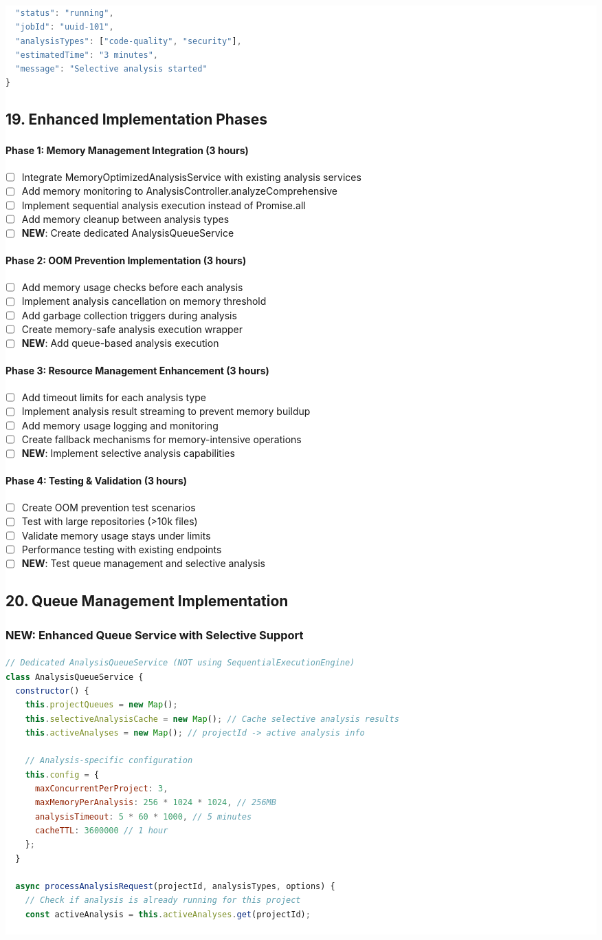 ```javascript
  "status": "running",
  "jobId": "uuid-101",
  "analysisTypes": ["code-quality", "security"],
  "estimatedTime": "3 minutes",
  "message": "Selective analysis started"
}
```

## 19. Enhanced Implementation Phases

#### Phase 1: Memory Management Integration (3 hours)
- [ ] Integrate MemoryOptimizedAnalysisService with existing analysis services
- [ ] Add memory monitoring to AnalysisController.analyzeComprehensive
- [ ] Implement sequential analysis execution instead of Promise.all
- [ ] Add memory cleanup between analysis types
- [ ] **NEW**: Create dedicated AnalysisQueueService

#### Phase 2: OOM Prevention Implementation (3 hours)
- [ ] Add memory usage checks before each analysis
- [ ] Implement analysis cancellation on memory threshold
- [ ] Add garbage collection triggers during analysis
- [ ] Create memory-safe analysis execution wrapper
- [ ] **NEW**: Add queue-based analysis execution

#### Phase 3: Resource Management Enhancement (3 hours)
- [ ] Add timeout limits for each analysis type
- [ ] Implement analysis result streaming to prevent memory buildup
- [ ] Add memory usage logging and monitoring
- [ ] Create fallback mechanisms for memory-intensive operations
- [ ] **NEW**: Implement selective analysis capabilities

#### Phase 4: Testing & Validation (3 hours)
- [ ] Create OOM prevention test scenarios
- [ ] Test with large repositories (>10k files)
- [ ] Validate memory usage stays under limits
- [ ] Performance testing with existing endpoints
- [ ] **NEW**: Test queue management and selective analysis

## 20. Queue Management Implementation

### **NEW**: Enhanced Queue Service with Selective Support
```javascript
// Dedicated AnalysisQueueService (NOT using SequentialExecutionEngine)
class AnalysisQueueService {
  constructor() {
    this.projectQueues = new Map();
    this.selectiveAnalysisCache = new Map(); // Cache selective analysis results
    this.activeAnalyses = new Map(); // projectId -> active analysis info
    
    // Analysis-specific configuration
    this.config = {
      maxConcurrentPerProject: 3,
      maxMemoryPerAnalysis: 256 * 1024 * 1024, // 256MB
      analysisTimeout: 5 * 60 * 1000, // 5 minutes
      cacheTTL: 3600000 // 1 hour
    };
  }
  
  async processAnalysisRequest(projectId, analysisTypes, options) {
    // Check if analysis is already running for this project
    const activeAnalysis = this.activeAnalyses.get(projectId);
    
```